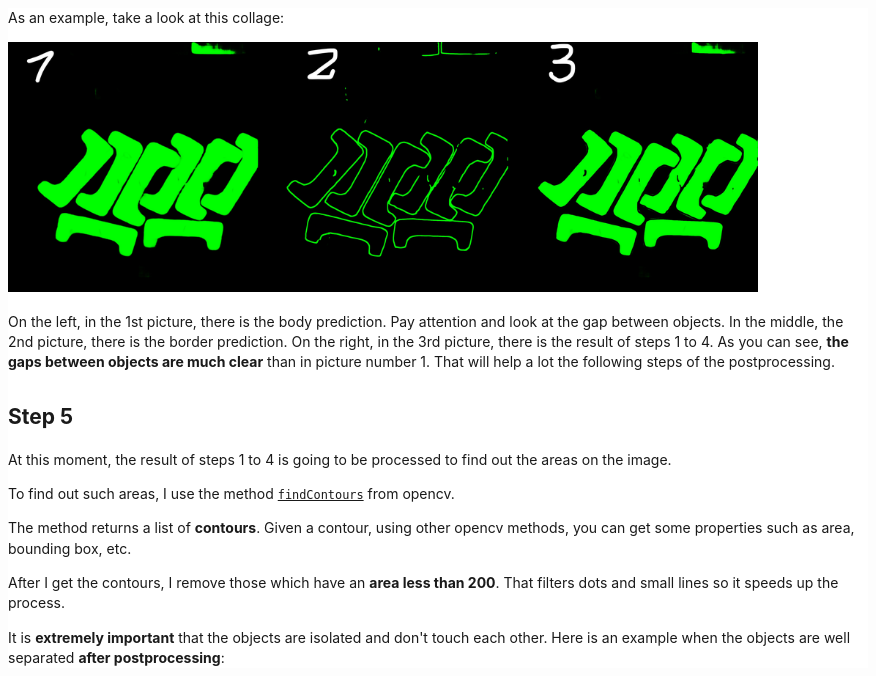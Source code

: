 As an example, take a look at this collage:

<img src="/assets/img/posts/beam_counting_p1/collage_2.jpg" width="750" height="250"/>

On the left, in the 1st picture, there is the body prediction. Pay attention and look at the gap between objects.
In the middle, the 2nd picture, there is the border prediction.
On the right, in the 3rd picture, there is the result of steps 1 to 4. As you can see, __the gaps between objects are much clear__ than in picture number 1. That will help a lot the following steps of the postprocessing.

## Step 5

At this moment, the result of steps 1 to 4 is going to be processed to find out the areas on the image.

To find out such areas, I use the method [`findContours`](https://docs.opencv.org/3.4.2/d3/dc0/group__imgproc__shape.html#ga17ed9f5d79ae97bd4c7cf18403e1689a) from opencv.

The method returns a list of __contours__. Given a contour, using other opencv methods, you can get some properties such as area, bounding box, etc.

After I get the contours, I remove those which have an __area less than 200__. That filters dots and small lines so it speeds up the process.

It is __extremely important__ that the objects are isolated and don't touch each other. Here is an example when the objects are well separated __after postprocessing__:
